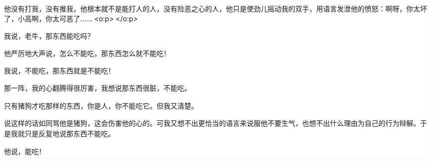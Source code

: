    他没有打我，没有推我，他根本就不是能打人的人，没有险恶之心的人，他只是使劲儿摇动我的双手，用语言发泄他的愤怒：啊呀，你太坏了，小高啊，你太可恶了……
  </span>
<o:p>
</o:p>
</p>
<p class="MsoNormal">
<span lang="ZH-CN" style='font-family:宋体;mso-ascii-font-family:
"Times New Roman"'>
   我说，老牛，那东西能吃吗？
  </span>
<o:p>
</o:p>
</p>
<p class="MsoNormal">
<span lang="ZH-CN" style='font-family:宋体;mso-ascii-font-family:
"Times New Roman"'>
   他严厉地大声说，怎么不能吃，那东西怎么就不能吃！
  </span>
<o:p>
</o:p>
</p>
<p class="MsoNormal">
<span lang="ZH-CN" style='font-family:宋体;mso-ascii-font-family:
"Times New Roman"'>
   我说，不能吃，那东西就是不能吃！
  </span>
<o:p>
</o:p>
</p>
<p class="MsoNormal">
<span lang="ZH-CN" style='font-family:宋体;mso-ascii-font-family:
"Times New Roman"'>
   那一阵，我的心翻腾得很厉害，我想说那东西很脏，不能吃。
  </span>
<o:p>
</o:p>
</p>
<p class="MsoNormal">
<span lang="ZH-CN" style='font-family:宋体;mso-ascii-font-family:
"Times New Roman"'>
   只有猪狗才吃那样的东西，你是人，你不能吃它。但我又清楚。
  </span>
<o:p>
</o:p>
</p>
<p class="MsoNormal">
<span lang="ZH-CN" style='font-family:宋体;mso-ascii-font-family:
"Times New Roman"'>
   说这样的话如同骂他是猪狗，这会伤害他的心的。可我又想不出更恰当的语言来说服他不要生气，也想不出什么理由为自己的行为辩解。于是我就只是反复地说那东西不能吃。
  </span>
<o:p>
</o:p>
</p>
<p class="MsoNormal">
<span lang="ZH-CN" style='font-family:宋体;mso-ascii-font-family:
"Times New Roman"'>
   他说，能吃！
  </span>
<o:p>
</o:p>
</p>
<p class="MsoNormal">
<span lang="ZH-CN" style='font-family:宋体;mso-ascii-font-family:
"Times New Roman"'>